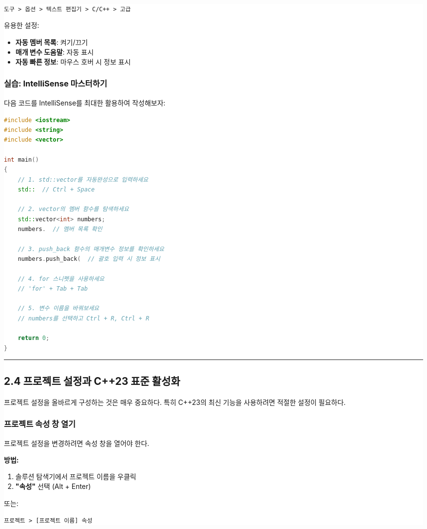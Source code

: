 ```
도구 > 옵션 > 텍스트 편집기 > C/C++ > 고급
```

유용한 설정:
- **자동 멤버 목록**: 켜기/끄기
- **매개 변수 도움말**: 자동 표시
- **자동 빠른 정보**: 마우스 호버 시 정보 표시
  

### 실습: IntelliSense 마스터하기
다음 코드를 IntelliSense를 최대한 활용하여 작성해보자:

```cpp
#include <iostream>
#include <string>
#include <vector>

int main()
{
    // 1. std::vector를 자동완성으로 입력하세요
    std::  // Ctrl + Space
    
    // 2. vector의 멤버 함수를 탐색하세요
    std::vector<int> numbers;
    numbers.  // 멤버 목록 확인
    
    // 3. push_back 함수의 매개변수 정보를 확인하세요
    numbers.push_back(  // 괄호 입력 시 정보 표시
    
    // 4. for 스니펫을 사용하세요
    // 'for' + Tab + Tab
    
    // 5. 변수 이름을 바꿔보세요
    // numbers를 선택하고 Ctrl + R, Ctrl + R
    
    return 0;
}
```
  

---

## 2.4 프로젝트 설정과 C++23 표준 활성화
프로젝트 설정을 올바르게 구성하는 것은 매우 중요하다. 특히 C++23의 최신 기능을 사용하려면 적절한 설정이 필요하다.

### 프로젝트 속성 창 열기
프로젝트 설정을 변경하려면 속성 창을 열어야 한다.

**방법:**
1. 솔루션 탐색기에서 프로젝트 이름을 우클릭
2. **"속성"** 선택 (Alt + Enter)

또는:
```
프로젝트 > [프로젝트 이름] 속성
```
   
